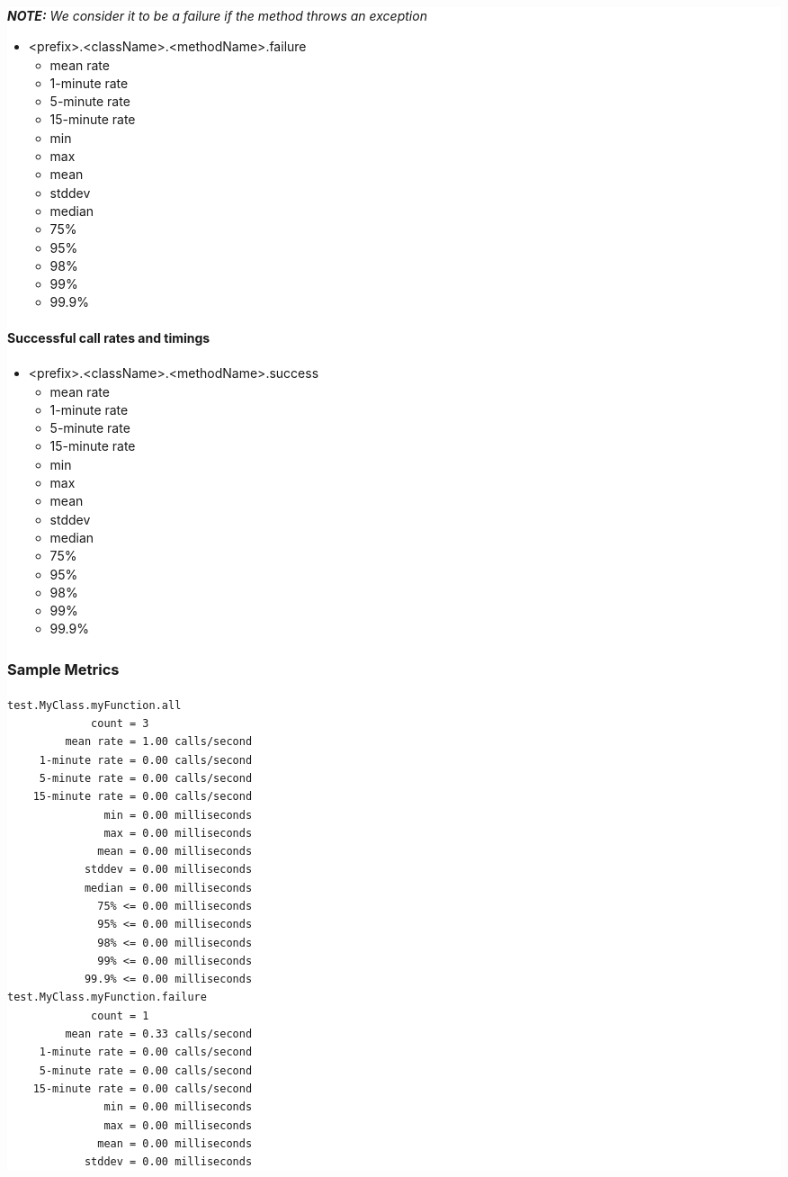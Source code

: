 _**NOTE:** We consider it to be a failure if the method throws an exception_

* \<prefix>.\<className>.\<methodName>.failure
    * mean rate
    * 1-minute rate
    * 5-minute rate
    * 15-minute rate
    * min
    * max
    * mean
    * stddev
    * median
    * 75%
    * 95%
    * 98%
    * 99%
    * 99.9%

#### Successful call rates and timings
* \<prefix>.\<className>.\<methodName>.success
    *  mean rate
    *  1-minute rate
    *  5-minute rate
    *  15-minute rate
    *  min
    *  max
    *  mean
    *  stddev
    *  median
    *  75%
    *  95%
    *  98%
    *  99%
    *  99.9%

### Sample Metrics

```text
test.MyClass.myFunction.all
             count = 3
         mean rate = 1.00 calls/second
     1-minute rate = 0.00 calls/second
     5-minute rate = 0.00 calls/second
    15-minute rate = 0.00 calls/second
               min = 0.00 milliseconds
               max = 0.00 milliseconds
              mean = 0.00 milliseconds
            stddev = 0.00 milliseconds
            median = 0.00 milliseconds
              75% <= 0.00 milliseconds
              95% <= 0.00 milliseconds
              98% <= 0.00 milliseconds
              99% <= 0.00 milliseconds
            99.9% <= 0.00 milliseconds
test.MyClass.myFunction.failure
             count = 1
         mean rate = 0.33 calls/second
     1-minute rate = 0.00 calls/second
     5-minute rate = 0.00 calls/second
    15-minute rate = 0.00 calls/second
               min = 0.00 milliseconds
               max = 0.00 milliseconds
              mean = 0.00 milliseconds
            stddev = 0.00 milliseconds
```